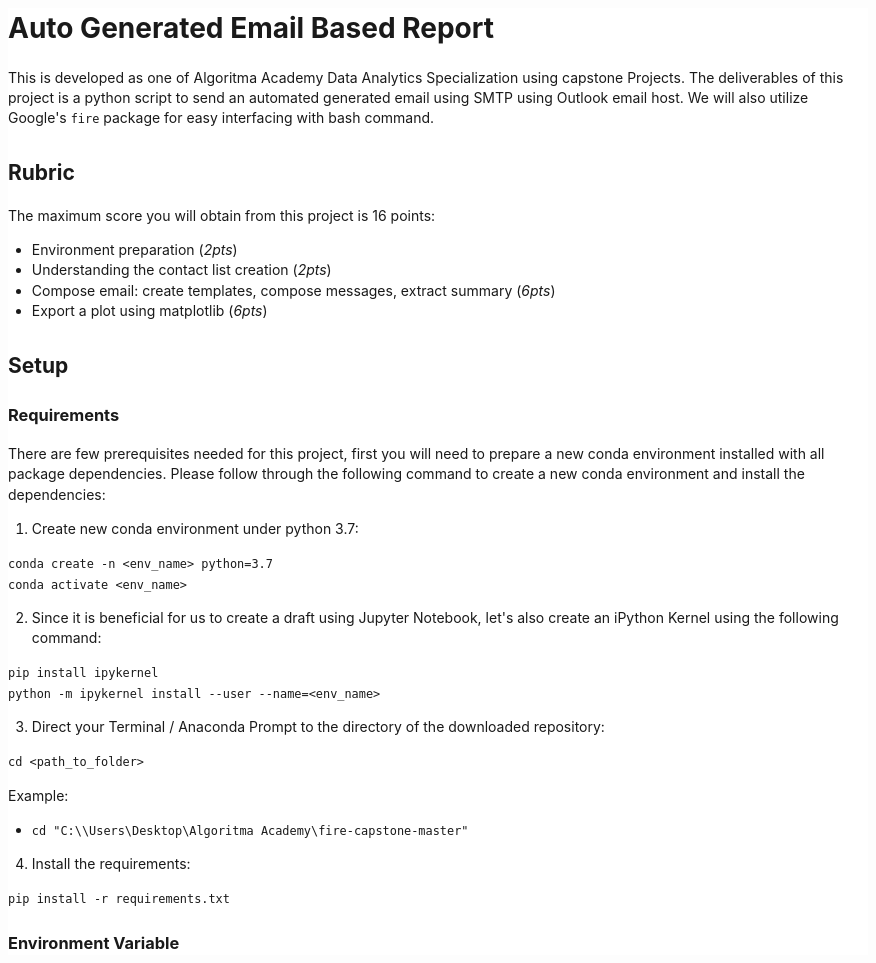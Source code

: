 # Auto Generated Email Based Report

This is developed as one of Algoritma Academy Data Analytics Specialization using capstone Projects. The deliverables of this project is a python script to send an automated generated email using SMTP using Outlook email host. We will also utilize Google's `fire` package for easy interfacing with bash command. 

## Rubric

The maximum score you will obtain from this project is 16 points:  

- Environment preparation (*2pts*)  
- Understanding the contact list creation (*2pts*)  
- Compose email: create templates, compose messages, extract summary (*6pts*)  
- Export a plot using matplotlib (*6pts*)

## Setup

### Requirements

There are few prerequisites needed for this project, first you will need to prepare a new conda environment installed with all package dependencies. Please follow through the following command to create a new conda environment and install the dependencies:

1. Create new conda environment under python 3.7:

```
conda create -n <env_name> python=3.7
conda activate <env_name>
```

2. Since it is beneficial for us to create a draft using Jupyter Notebook, let's also create an iPython Kernel using the following command:

```
pip install ipykernel
python -m ipykernel install --user --name=<env_name>
```

3. Direct your Terminal / Anaconda Prompt to the directory of the downloaded repository:

```
cd <path_to_folder>
```

Example:
- `cd "C:\\Users\Desktop\Algoritma Academy\fire-capstone-master"`

4. Install the requirements:

```
pip install -r requirements.txt
```

### Environment Variable
